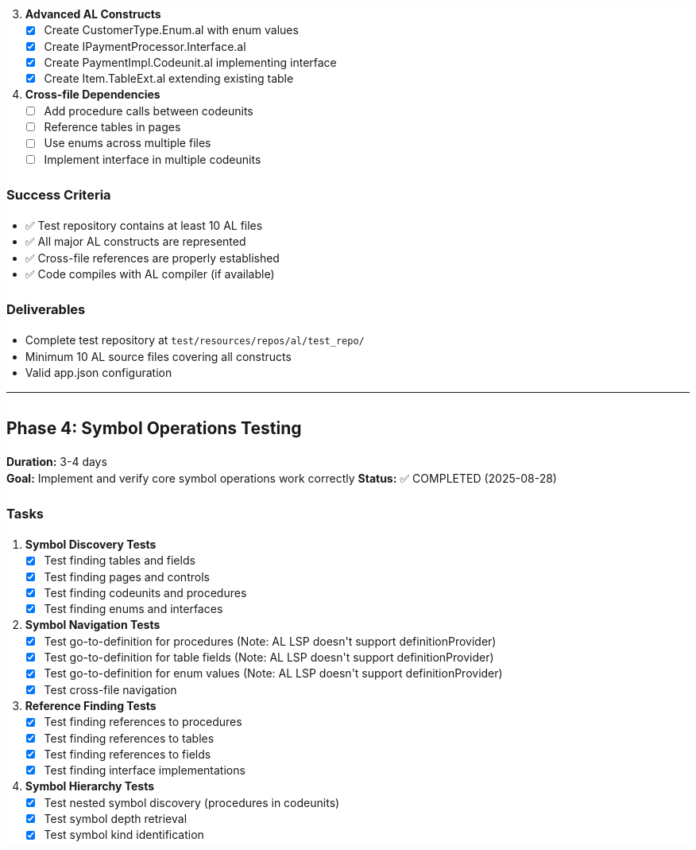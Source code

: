 3. **Advanced AL Constructs**
   - [x] Create CustomerType.Enum.al with enum values
   - [x] Create IPaymentProcessor.Interface.al
   - [x] Create PaymentImpl.Codeunit.al implementing interface
   - [x] Create Item.TableExt.al extending existing table

4. **Cross-file Dependencies**
   - [ ] Add procedure calls between codeunits
   - [ ] Reference tables in pages
   - [ ] Use enums across multiple files
   - [ ] Implement interface in multiple codeunits

### Success Criteria
- ✅ Test repository contains at least 10 AL files
- ✅ All major AL constructs are represented
- ✅ Cross-file references are properly established
- ✅ Code compiles with AL compiler (if available)

### Deliverables
- Complete test repository at `test/resources/repos/al/test_repo/`
- Minimum 10 AL source files covering all constructs
- Valid app.json configuration

---

## Phase 4: Symbol Operations Testing
**Duration:** 3-4 days  
**Goal:** Implement and verify core symbol operations work correctly
**Status:** ✅ COMPLETED (2025-08-28)

### Tasks
1. **Symbol Discovery Tests**
   - [x] Test finding tables and fields
   - [x] Test finding pages and controls
   - [x] Test finding codeunits and procedures
   - [x] Test finding enums and interfaces

2. **Symbol Navigation Tests**
   - [x] Test go-to-definition for procedures (Note: AL LSP doesn't support definitionProvider)
   - [x] Test go-to-definition for table fields (Note: AL LSP doesn't support definitionProvider)
   - [x] Test go-to-definition for enum values (Note: AL LSP doesn't support definitionProvider)
   - [x] Test cross-file navigation

3. **Reference Finding Tests**
   - [x] Test finding references to procedures
   - [x] Test finding references to tables
   - [x] Test finding references to fields
   - [x] Test finding interface implementations

4. **Symbol Hierarchy Tests**
   - [x] Test nested symbol discovery (procedures in codeunits)
   - [x] Test symbol depth retrieval
   - [x] Test symbol kind identification
